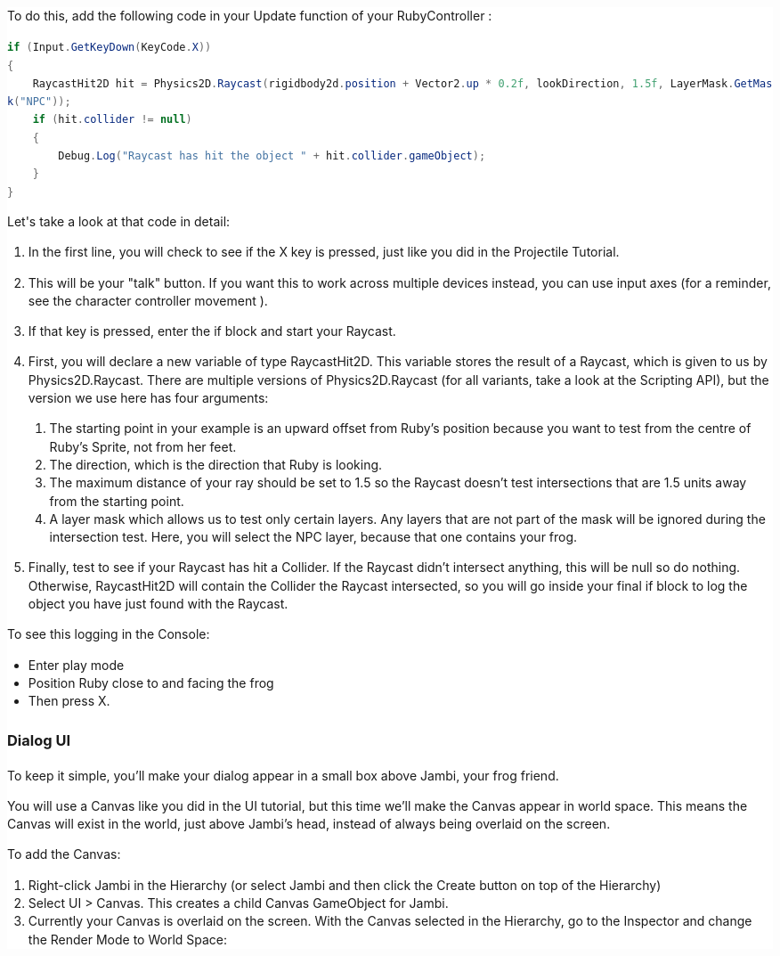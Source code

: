To do this, add the following code in your Update function of your RubyController : 

```csharp
if (Input.GetKeyDown(KeyCode.X))
{
    RaycastHit2D hit = Physics2D.Raycast(rigidbody2d.position + Vector2.up * 0.2f, lookDirection, 1.5f, LayerMask.GetMask("NPC"));
    if (hit.collider != null)
    {
        Debug.Log("Raycast has hit the object " + hit.collider.gameObject);
    }
}
```

Let's take a look at that code in detail:

1. In the first line, you will check to see if the X key is pressed, just like you did in the Projectile Tutorial. 
2. This will be your "talk" button. If you want this to work across multiple devices instead, you can use input axes (for a reminder, see the character controller movement ).
3. If that key is pressed, enter the if block and start your Raycast. 
4. First, you will declare a new variable of type RaycastHit2D. This variable stores the result of a Raycast, which is given to us by Physics2D.Raycast. There are multiple versions of Physics2D.Raycast (for all variants, take a look at the Scripting API), but the version we use here has four arguments:

    1. The starting point in your example is an upward offset from Ruby’s position because you want to test from the centre of Ruby’s Sprite, not from her feet. 
    2. The direction, which is the direction that Ruby is looking.
    3. The maximum distance of your ray should be set to 1.5 so the Raycast doesn’t test intersections that are 1.5 units away from the starting point.
    4. A layer mask which allows us to test only certain layers. Any layers that are not part of the mask will be ignored during the intersection test. Here, you will select the NPC layer, because that one contains your frog. 
5. Finally, test to see if your Raycast has hit a Collider. If the Raycast didn’t intersect anything, this will be null so do nothing. Otherwise, RaycastHit2D will contain the Collider the Raycast intersected, so you will go inside your final if block to log the object you have just found with the Raycast.

To see this logging in the Console:

* Enter play mode
* Position Ruby close to and facing the frog
* Then press X.

### Dialog UI

To keep it simple, you’ll make your dialog appear in a small box above Jambi, your frog friend. 

You will use a Canvas like you did in the UI tutorial, but this time we’ll make the Canvas appear in world space. This means the Canvas will exist in the world, just above Jambi’s head, instead of always being overlaid on the screen.

To add the Canvas:

1. Right-click Jambi in the Hierarchy (or select Jambi and then click the Create button on top of the Hierarchy)
2. Select UI > Canvas. This creates a child Canvas GameObject for Jambi.
3. Currently your Canvas is overlaid on the screen. With the Canvas selected in the Hierarchy, go to the Inspector and change the Render Mode to World Space: 
